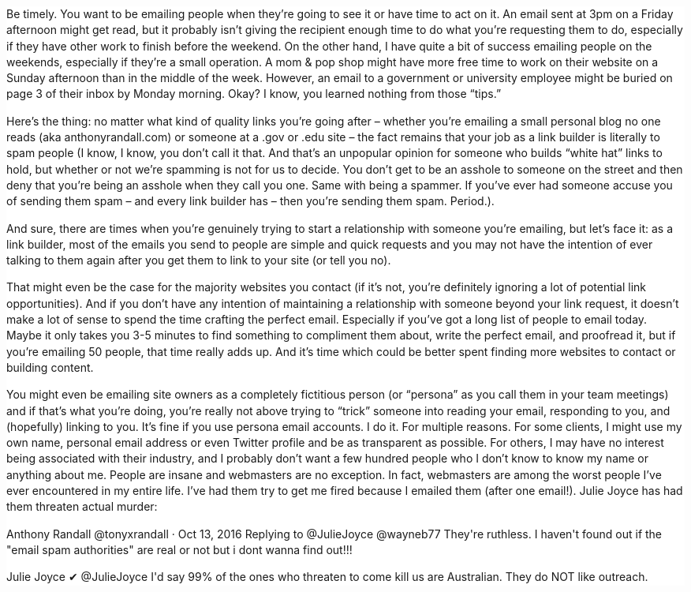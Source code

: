 Be timely.
You want to be emailing people when they’re going to see it or have time to act on it. An email sent at 3pm on a Friday afternoon might get read, but it probably isn’t giving the recipient enough time to do what you’re requesting them to do, especially if they have other work to finish before the weekend. On the other hand, I have quite a bit of success emailing people on the weekends, especially if they’re a small operation. A mom & pop shop might have more free time to work on their website on a Sunday afternoon than in the middle of the week. However, an email to a government or university employee might be buried on page 3 of their inbox by Monday morning.
 Okay?
I know, you learned nothing from those “tips.”

Here’s the thing: no matter what kind of quality links you’re going after – whether you’re emailing a small personal blog no one reads (aka anthonyrandall.com) or someone at a .gov or .edu site – the fact remains that your job as a link builder is literally to spam people (I know, I know, you don’t call it that. And that’s an unpopular opinion for someone who builds “white hat” links to hold, but whether or not we’re spamming is not for us to decide. You don’t get to be an asshole to someone on the street and then deny that you’re being an asshole when they call you one. Same with being a spammer. If you’ve ever had someone accuse you of sending them spam – and every link builder has – then you’re sending them spam. Period.).

And sure, there are times when you’re genuinely trying to start a relationship with someone you’re emailing, but let’s face it: as a link builder, most of the emails you send to people are simple and quick requests and you may not have the intention of ever talking to them again after you get them to link to your site (or tell you no).

That might even be the case for the majority websites you contact (if it’s not, you’re definitely ignoring a lot of potential link opportunities). And if you don’t have any intention of maintaining a relationship with someone beyond your link request, it doesn’t make a lot of sense to spend the time crafting the perfect email. Especially if you’ve got a long list of people to email today. Maybe it only takes you 3-5 minutes to find something to compliment them about, write the perfect email, and proofread it, but if you’re emailing 50 people, that time really adds up. And it’s time which could be better spent finding more websites to contact or building content.

You might even be emailing site owners as a completely fictitious person (or “persona” as you call them in your team meetings) and if that’s what you’re doing, you’re really not above trying to “trick” someone into reading your email, responding to you, and (hopefully) linking to you. It’s fine if you use persona email accounts. I do it. For multiple reasons. For some clients, I might use my own name, personal email address or even Twitter profile and be as transparent as possible. For others, I may have no interest being associated with their industry, and I probably don’t want a few hundred people who I don’t know to know my name or anything about me. People are insane and webmasters are no exception. In fact, webmasters are among the worst people I’ve ever encountered in my entire life. I’ve had them try to get me fired because I emailed them (after one email!). Julie Joyce has had them threaten actual murder:


Anthony Randall
@tonyxrandall
 · Oct 13, 2016
Replying to @JulieJoyce @wayneb77
They're ruthless. I haven't found out if the "email spam authorities" are real or not but i dont wanna find out!!!


Julie Joyce
✔
@JulieJoyce
I'd say 99% of the ones who threaten to come kill us are Australian. They do NOT like outreach.
